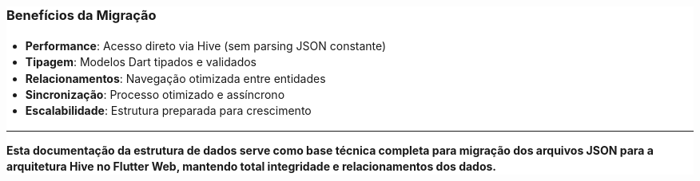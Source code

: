 ### **Benefícios da Migração**
- **Performance**: Acesso direto via Hive (sem parsing JSON constante)
- **Tipagem**: Modelos Dart tipados e validados
- **Relacionamentos**: Navegação otimizada entre entidades
- **Sincronização**: Processo otimizado e assíncrono
- **Escalabilidade**: Estrutura preparada para crescimento

---

**Esta documentação da estrutura de dados serve como base técnica completa para migração dos arquivos JSON para a arquitetura Hive no Flutter Web, mantendo total integridade e relacionamentos dos dados.**